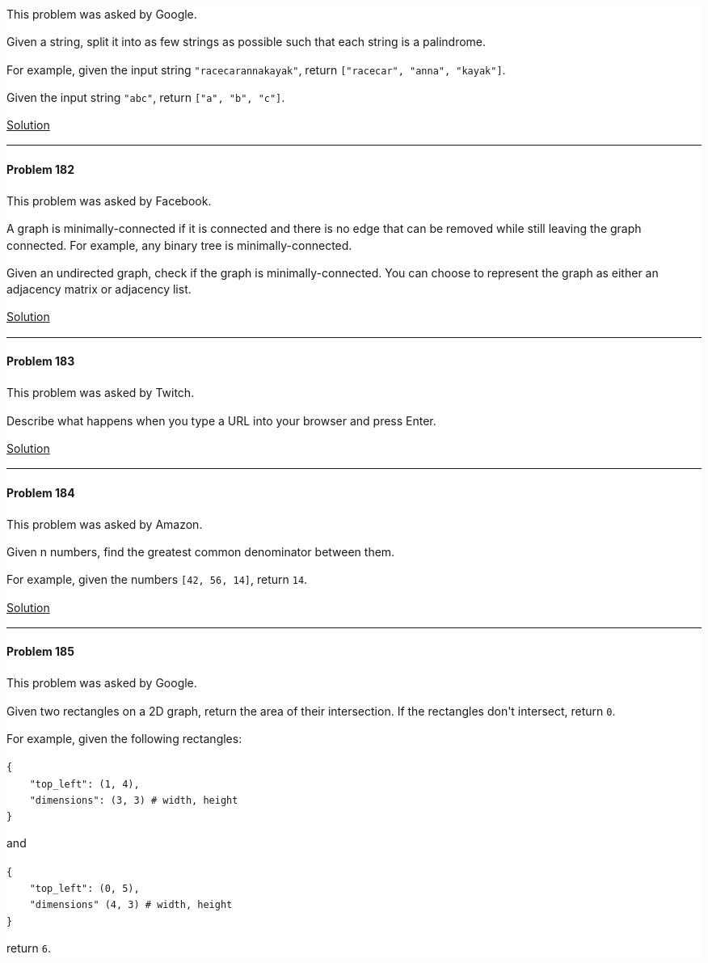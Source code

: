 This problem was asked by Google.

Given a string, split it into as few strings as possible such that each string is a palindrome.

For example, given the input string `"racecarannakayak"`, return `["racecar", "anna", "kayak"]`.

Given the input string `"abc"`, return `["a", "b", "c"]`.

[Solution](solutions/problem_181.py)

---

#### Problem 182

This problem was asked by Facebook.

A graph is minimally-connected if it is connected and there is no edge that can be removed while still leaving the graph connected. For example, any binary tree is minimally-connected.

Given an undirected graph, check if the graph is minimally-connected. You can choose to represent the graph as either an adjacency matrix or adjacency list.

[Solution](solutions/problem_182.py)

---

#### Problem 183

This problem was asked by Twitch.

Describe what happens when you type a URL into your browser and press Enter.

[Solution](solutions/problem_183.md)

---

#### Problem 184

This problem was asked by Amazon.

Given n numbers, find the greatest common denominator between them.

For example, given the numbers `[42, 56, 14]`, return `14`.

[Solution](solutions/problem_184.py)

---

#### Problem 185

This problem was asked by Google.

Given two rectangles on a 2D graph, return the area of their intersection. If the rectangles don't intersect, return `0`.

For example, given the following rectangles:
```
{
    "top_left": (1, 4),
    "dimensions": (3, 3) # width, height
}
```
and
```
{
    "top_left": (0, 5),
    "dimensions" (4, 3) # width, height
}
```
return `6`.
